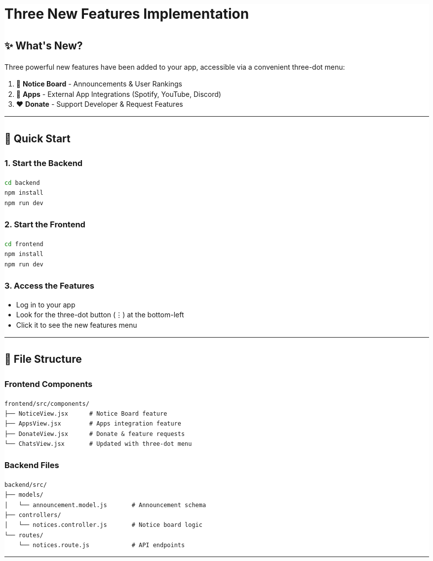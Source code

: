 # Three New Features Implementation

## ✨ What's New?

Three powerful new features have been added to your app, accessible via a convenient three-dot menu:

1. 📢 **Notice Board** - Announcements & User Rankings
2. 🎯 **Apps** - External App Integrations (Spotify, YouTube, Discord)
3. ❤️ **Donate** - Support Developer & Request Features

---

## 🚀 Quick Start

### 1. Start the Backend
```bash
cd backend
npm install
npm run dev
```

### 2. Start the Frontend
```bash
cd frontend
npm install
npm run dev
```

### 3. Access the Features
- Log in to your app
- Look for the three-dot button (⋮) at the bottom-left
- Click it to see the new features menu

---

## 📁 File Structure

### Frontend Components
```
frontend/src/components/
├── NoticeView.jsx      # Notice Board feature
├── AppsView.jsx        # Apps integration feature
├── DonateView.jsx      # Donate & feature requests
└── ChatsView.jsx       # Updated with three-dot menu
```

### Backend Files
```
backend/src/
├── models/
│   └── announcement.model.js       # Announcement schema
├── controllers/
│   └── notices.controller.js       # Notice board logic
└── routes/
    └── notices.route.js            # API endpoints
```

---